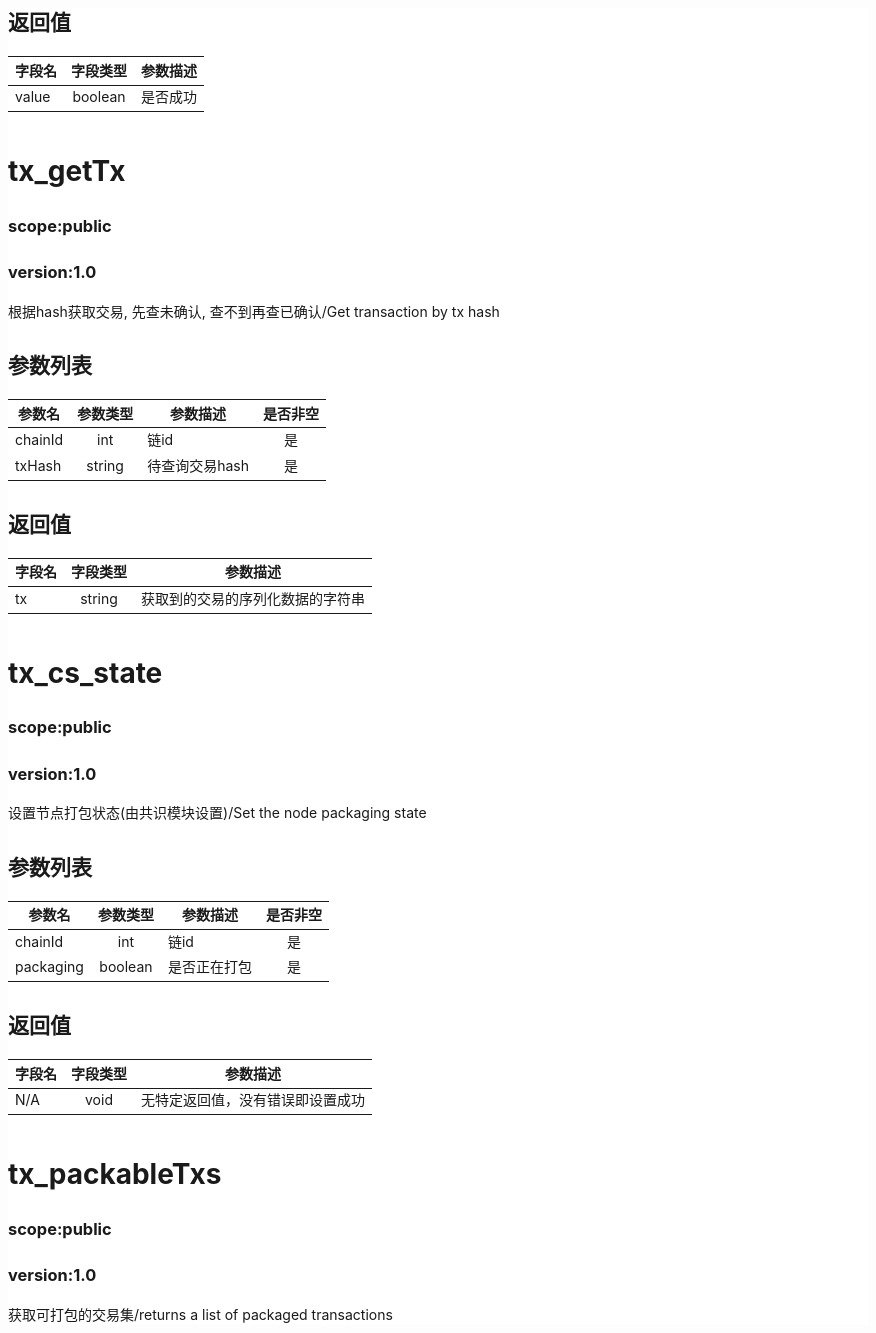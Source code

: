 返回值
---
| 字段名   |  字段类型   | 参数描述 |
| ----- |:-------:| ---- |
| value | boolean | 是否成功 |

tx\_getTx
=========
### scope:public
### version:1.0
根据hash获取交易, 先查未确认, 查不到再查已确认/Get transaction by tx hash

参数列表
----
| 参数名     |  参数类型  | 参数描述      | 是否非空 |
| ------- |:------:| --------- |:----:|
| chainId |  int   | 链id       |  是   |
| txHash  | string | 待查询交易hash |  是   |

返回值
---
| 字段名 |  字段类型  | 参数描述             |
| --- |:------:| ---------------- |
| tx  | string | 获取到的交易的序列化数据的字符串 |

tx\_cs\_state
=============
### scope:public
### version:1.0
设置节点打包状态(由共识模块设置)/Set the node packaging state

参数列表
----
| 参数名       |  参数类型   | 参数描述   | 是否非空 |
| --------- |:-------:| ------ |:----:|
| chainId   |   int   | 链id    |  是   |
| packaging | boolean | 是否正在打包 |  是   |

返回值
---
| 字段名 | 字段类型 | 参数描述             |
| --- |:----:| ---------------- |
| N/A | void | 无特定返回值，没有错误即设置成功 |

tx\_packableTxs
===============
### scope:public
### version:1.0
获取可打包的交易集/returns a list of packaged transactions
